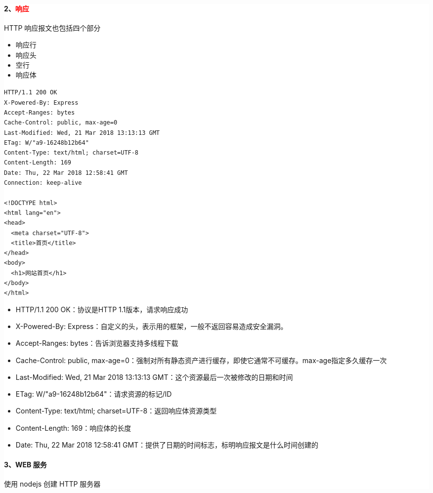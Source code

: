 

#### 2、<span style='color:red'>响应</span>  

HTTP 响应报文也包括四个部分

- 响应行
- 响应头
- 空行
- 响应体

```http
HTTP/1.1 200 OK
X-Powered-By: Express
Accept-Ranges: bytes
Cache-Control: public, max-age=0
Last-Modified: Wed, 21 Mar 2018 13:13:13 GMT
ETag: W/"a9-16248b12b64"
Content-Type: text/html; charset=UTF-8
Content-Length: 169
Date: Thu, 22 Mar 2018 12:58:41 GMT
Connection: keep-alive

<!DOCTYPE html>
<html lang="en">
<head>
  <meta charset="UTF-8">
  <title>首页</title>
</head>
<body>
  <h1>网站首页</h1>
</body>
</html>
```

*  HTTP/1.1 200 OK：协议是HTTP 1.1版本，请求响应成功

*  X-Powered-By: Express：自定义的头，表示用的框架，一般不返回容易造成安全漏洞。

*  Accept-Ranges: bytes：告诉浏览器支持多线程下载

*  Cache-Control: public, max-age=0：强制对所有静态资产进行缓存，即使它通常不可缓存。max-age指定多久缓存一次

*  Last-Modified: Wed, 21 Mar 2018 13:13:13 GMT：这个资源最后一次被修改的日期和时间

*  ETag: W/"a9-16248b12b64"：请求资源的标记/ID

*  Content-Type: text/html; charset=UTF-8：返回响应体资源类型

*  Content-Length: 169：响应体的长度

*  Date: Thu, 22 Mar 2018 12:58:41 GMT：提供了日期的时间标志，标明响应报文是什么时间创建的



#### 3、WEB 服务

使用 nodejs 创建 HTTP 服务器
